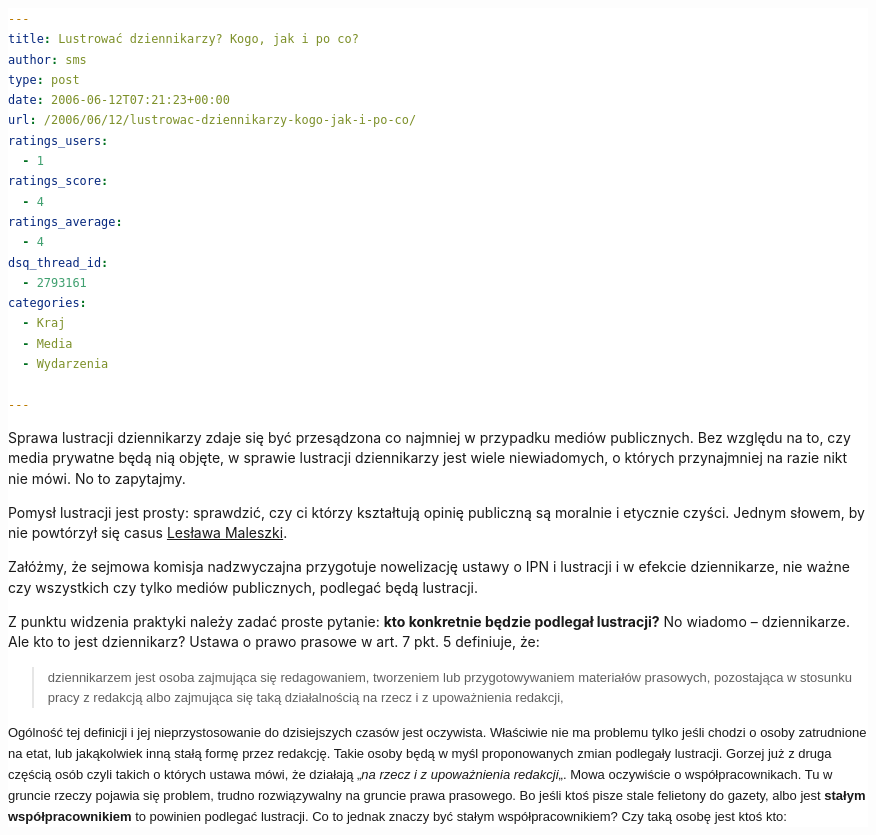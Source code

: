 ```yaml
---
title: Lustrować dziennikarzy? Kogo, jak i po co?
author: sms
type: post
date: 2006-06-12T07:21:23+00:00
url: /2006/06/12/lustrowac-dziennikarzy-kogo-jak-i-po-co/
ratings_users:
  - 1
ratings_score:
  - 4
ratings_average:
  - 4
dsq_thread_id:
  - 2793161
categories:
  - Kraj
  - Media
  - Wydarzenia

---
```

Sprawa lustracji dziennikarzy zdaje się być przesądzona co najmniej w przypadku mediów publicznych. Bez względu na to, czy media prywatne będą nią objęte, w sprawie lustracji dziennikarzy jest wiele niewiadomych, o których przynajmniej na razie nikt nie mówi. No to zapytajmy.


  
Pomysł lustracji jest prosty: sprawdzić, czy ci którzy kształtują opinię publiczną są moralnie i etycznie czyści. Jednym słowem, by nie powtórzył się casus <a target="_blank" href="http://pl.wikipedia.org/wiki/Les%C5%82aw_Maleszka">Lesława Maleszki</a>.
  
Załóżmy, że sejmowa komisja nadzwyczajna przygotuje nowelizację ustawy o IPN i lustracji i w efekcie dziennikarze, nie ważne czy wszystkich czy tylko mediów publicznych, podlegać będą lustracji.

Z punktu widzenia praktyki należy zadać proste pytanie: **kto konkretnie będzie podlegał lustracji?** No wiadomo &#8211; dziennikarze. Ale kto to jest dziennikarz? Ustawa o prawo prasowe w art. 7 pkt. 5 definiuje, że:

> <font size="2" face="Arial, Helvetica, sans-serif"></font><font size="2" face="Arial, Helvetica, sans-serif">dziennikarzem jest osoba zajmująca się redagowaniem, tworzeniem lub przygotowywaniem materiałów prasowych, pozostająca w stosunku pracy z redakcją albo zajmująca się taką działalnością na rzecz i z upoważnienia redakcji,</font>

<font size="2" face="Arial, Helvetica, sans-serif"></font><font size="2" face="Arial, Helvetica, sans-serif"></font><font size="2" face="Arial, Helvetica, sans-serif">Ogólność tej definicji i jej nieprzystosowanie do dzisiejszych czasów jest oczywista. Właściwie nie ma problemu tylko jeśli chodzi o osoby zatrudnione na etat, lub jakąkolwiek inną stałą formę przez redakcję. Takie osoby będą w myśl proponowanych zmian podlegały lustracji. Gorzej już z druga częścią osób czyli takich o których ustawa mówi, że działają &#8222;<em>na rzecz i z upoważnienia redakcji</em>&#8222;. Mowa oczywiście o współpracownikach. Tu w gruncie rzeczy pojawia się problem, trudno rozwiązywalny na gruncie prawa prasowego. Bo jeśli ktoś pisze stale felietony do gazety, albo jest <strong>stałym współpracownikiem </strong>to powinien podlegać lustracji. Co to jednak znaczy być stałym współpracownikiem? Czy taką osobę jest ktoś kto:</font>
